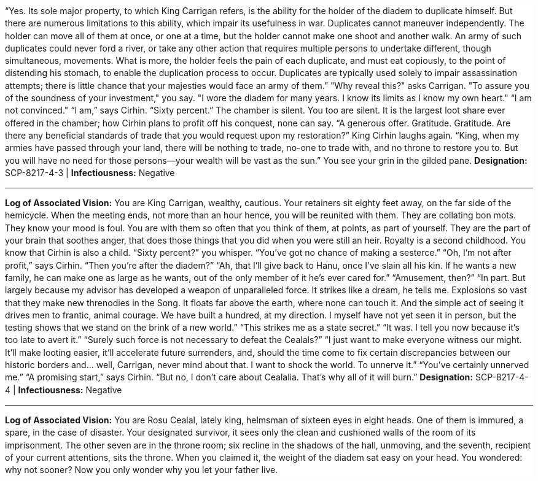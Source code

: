 “Yes. Its sole major property, to which King Carrigan refers, is the ability for the holder of the diadem to duplicate himself. But there are numerous limitations to this ability, which impair its usefulness in war. Duplicates cannot maneuver independently. The holder can move all of them at once, or one at a time, but the holder cannot make one shoot and another walk. An army of such duplicates could never ford a river, or take any other action that requires multiple persons to undertake different, though simultaneous, movements. What is more, the holder feels the pain of each duplicate, and must eat copiously, to the point of distending his stomach, to enable the duplication process to occur. Duplicates are typically used solely to impair assassination attempts; there is little chance that your majesties would face an army of them.”
"Why reveal this?" asks Carrigan.
"To assure you of the soundness of your investment," you say. "I wore the diadem for many years. I know its limits as I know my own heart."
“I am not convinced."
“I am,” says Cirhin. “Sixty percent.”
The chamber is silent. You too are silent. It is the largest loot share ever offered in the chamber; how Cirhin plans to profit off his conquest, none can say.
“A generous offer. Gratitude. Gratitude. Are there any beneficial standards of trade that you would request upon my restoration?”
King Cirhin laughs again.
“King, when my armies have passed through your land, there will be nothing to trade, no-one to trade with, and no throne to restore you to. But you will have no need for those persons—your wealth will be vast as the sun.”
You see your grin in the gilded pane.
**Designation:** SCP-8217-4-3 | **Infectiousness:** Negative
* * *
**Log of Associated Vision:**
You are King Carrigan, wealthy, cautious. Your retainers sit eighty feet away, on the far side of the hemicycle. When the meeting ends, not more than an hour hence, you will be reunited with them. They are collating bon mots. They know your mood is foul. You are with them so often that you think of them, at points, as part of yourself. They are the part of your brain that soothes anger, that does those things that you did when you were still an heir. Royalty is a second childhood. You know that Cirhin is also a child.
“Sixty percent?” you whisper. “You’ve got no chance of making a sesterce.”
“Oh, I’m not after profit,” says Cirhin.
“Then you’re after the diadem?”
“Ah, that I’ll give back to Hanu, once I’ve slain all his kin. If he wants a new family, he can make one as large as he wants, out of the only member of it he’s ever cared for.”
“Amusement, then?”
“In part. But largely because my advisor has developed a weapon of unparalleled force. It strikes like a dream, he tells me. Explosions so vast that they make new threnodies in the Song. It floats far above the earth, where none can touch it. And the simple act of seeing it drives men to frantic, animal courage. We have built a hundred, at my direction. I myself have not yet seen it in person, but the testing shows that we stand on the brink of a new world.”
“This strikes me as a state secret.”
“It was. I tell you now because it’s too late to avert it.”
“Surely such force is not necessary to defeat the Cealals?”
“I just want to make everyone witness our might. It’ll make looting easier, it’ll accelerate future surrenders, and, should the time come to fix certain discrepancies between our historic borders and… well, Carrigan, never mind about that. I want to shock the world. To unnerve it.”
“You’ve certainly unnerved me.”
“A promising start,” says Cirhin. “But no, I don’t care about Cealalia. That’s why all of it will burn.”
**Designation:** SCP-8217-4-4 | **Infectiousness:** Negative
* * *
**Log of Associated Vision:**
You are Rosu Cealal, lately king, helmsman of sixteen eyes in eight heads. One of them is immured, a spare, in the case of disaster. Your designated survivor, it sees only the clean and cushioned walls of the room of its imprisonment. The other seven are in the throne room; six recline in the shadows of the hall, unmoving, and the seventh, recipient of your current attentions, sits the throne. When you claimed it, the weight of the diadem sat easy on your head. You wondered: why not sooner?
Now you only wonder why you let your father live.